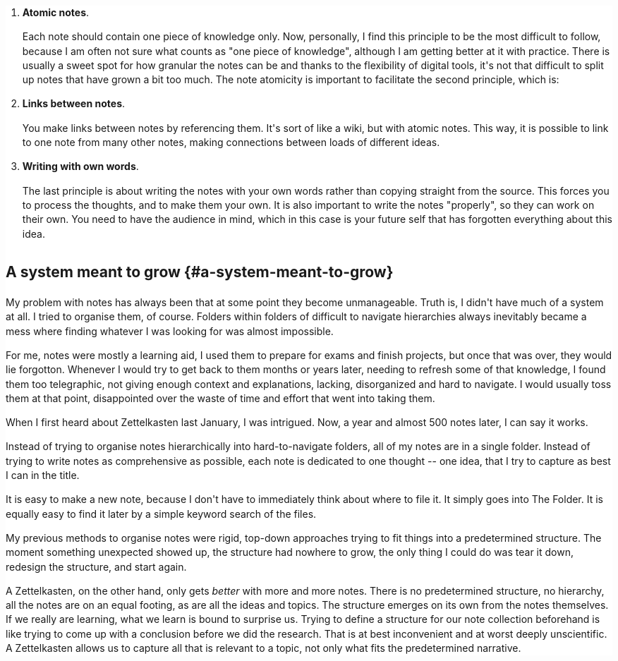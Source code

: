 1.  **Atomic notes**.

    Each note should contain one piece of knowledge only. Now, personally, I find this principle to be the most difficult to follow, because I am often not sure what counts as "one piece of knowledge", although I am getting better at it with practice. There is usually a sweet spot for how granular the notes can be and thanks to the flexibility of digital tools, it's not that difficult to split up notes that have grown a bit too much.
    The note atomicity is important to facilitate the second principle, which is:
2.  **Links between notes**.

    You make links between notes by referencing them. It's sort of like a wiki, but with atomic notes. This way, it is possible to link to one note from many other notes, making connections between loads of different ideas.
3.  **Writing with own words**.

    The last principle is about writing the notes with your own words rather than copying straight from the source. This forces you to process the thoughts, and to make them your own. It is also important to write the notes "properly", so they can work on their own. You need to have the audience in mind, which in this case is your future self that has forgotten everything about this idea.


## A system meant to grow {#a-system-meant-to-grow}

My problem with notes has always been that at some point they become unmanageable. Truth is, I didn't have much of a system at all. I tried to organise them, of course. Folders within folders of difficult to navigate hierarchies always inevitably became a mess where finding whatever I was looking for was almost impossible.

For me, notes were mostly a learning aid, I used them to prepare for exams and finish projects, but once that was over, they would lie forgotton. Whenever I would try to get back to them months or years later, needing to refresh some of that knowledge, I found them too telegraphic, not giving enough context and explanations, lacking, disorganized and hard to navigate. I would usually toss them at that point, disappointed over the waste of time and effort that went into taking them.

When I first heard about Zettelkasten last January, I was intrigued. Now, a year and almost 500 notes later, I can say it works.

Instead of trying to organise notes hierarchically into hard-to-navigate folders, all of my notes are in a single folder. Instead of trying to write notes as comprehensive as possible, each note is dedicated to one thought -- one idea, that I try to capture as best I can in the title.

It is easy to make a new note, because I don't have to immediately think about where to file it. It simply goes into The Folder. It is equally easy to find it later by a simple keyword search of the files.

My previous methods to organise notes were rigid, top-down approaches trying to fit things into a predetermined structure. The moment something unexpected showed up, the structure had nowhere to grow, the only thing I could do was tear it down, redesign the structure, and start again.

A Zettelkasten, on the other hand, only gets _better_ with more and more notes. There is no predetermined structure, no hierarchy, all the notes are on an equal footing, as are all the ideas and topics. The structure emerges on its own from the notes themselves. If we really are learning, what we learn is bound to surprise us. Trying to define a structure for our note collection beforehand is like trying to come up with a conclusion before we did the research. That is at best inconvenient and at worst deeply unscientific. A Zettelkasten allows us to capture all that is relevant to a topic, not only what fits the predetermined narrative.
